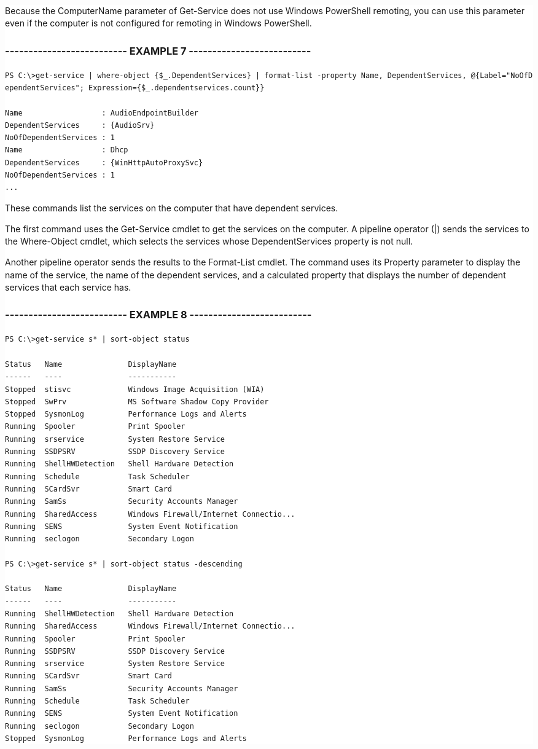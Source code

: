 Because the ComputerName parameter of Get-Service does not use Windows PowerShell remoting, you can use this parameter even if the computer is not configured for remoting in Windows PowerShell.

### -------------------------- EXAMPLE 7 --------------------------
```
PS C:\>get-service | where-object {$_.DependentServices} | format-list -property Name, DependentServices, @{Label="NoOfDependentServices"; Expression={$_.dependentservices.count}}

Name                  : AudioEndpointBuilder
DependentServices     : {AudioSrv}
NoOfDependentServices : 1
Name                  : Dhcp
DependentServices     : {WinHttpAutoProxySvc}
NoOfDependentServices : 1
...
```

These commands list the services on the computer that have dependent services.

The first command uses the Get-Service cmdlet to get the services on the computer.
A pipeline operator \(|\) sends the services to the Where-Object cmdlet, which selects the services whose DependentServices property is not null.

Another pipeline operator sends the results to the Format-List cmdlet.
The command uses its Property parameter to display the name of the service, the name of the dependent services, and a calculated property that displays the number of dependent services that each service has.

### -------------------------- EXAMPLE 8 --------------------------
```
PS C:\>get-service s* | sort-object status

Status   Name               DisplayName
------   ----               -----------
Stopped  stisvc             Windows Image Acquisition (WIA)
Stopped  SwPrv              MS Software Shadow Copy Provider
Stopped  SysmonLog          Performance Logs and Alerts
Running  Spooler            Print Spooler
Running  srservice          System Restore Service
Running  SSDPSRV            SSDP Discovery Service
Running  ShellHWDetection   Shell Hardware Detection
Running  Schedule           Task Scheduler
Running  SCardSvr           Smart Card
Running  SamSs              Security Accounts Manager
Running  SharedAccess       Windows Firewall/Internet Connectio...
Running  SENS               System Event Notification
Running  seclogon           Secondary Logon

PS C:\>get-service s* | sort-object status -descending

Status   Name               DisplayName
------   ----               -----------
Running  ShellHWDetection   Shell Hardware Detection
Running  SharedAccess       Windows Firewall/Internet Connectio...
Running  Spooler            Print Spooler
Running  SSDPSRV            SSDP Discovery Service
Running  srservice          System Restore Service
Running  SCardSvr           Smart Card
Running  SamSs              Security Accounts Manager
Running  Schedule           Task Scheduler
Running  SENS               System Event Notification
Running  seclogon           Secondary Logon
Stopped  SysmonLog          Performance Logs and Alerts
```